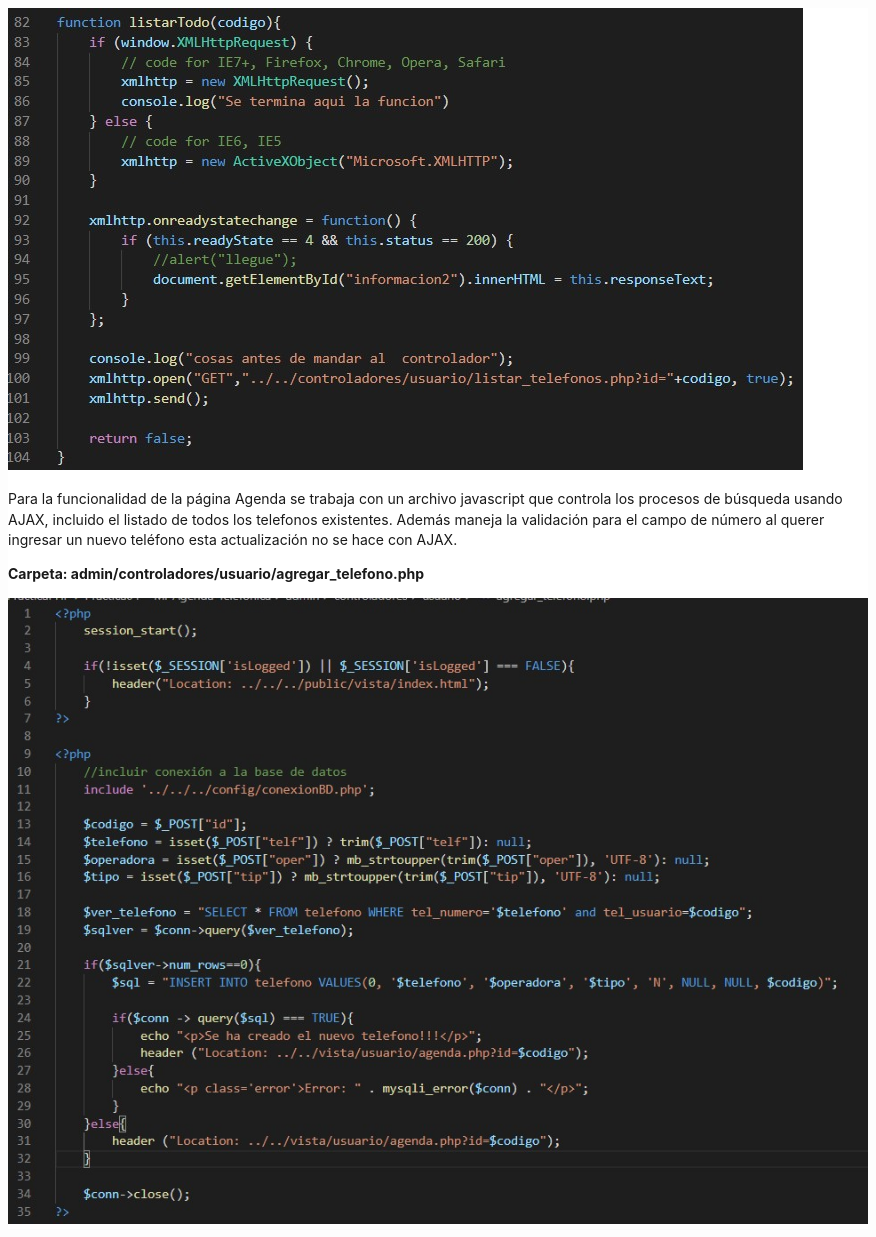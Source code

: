 ![1](/ImagenesReadme/48.jpg?raw=true "Title")

Para la funcionalidad de la página Agenda se trabaja con un archivo javascript que controla los procesos de búsqueda usando AJAX, incluido el listado de todos los telefonos existentes. Además maneja la validación para el campo de número al querer ingresar un nuevo teléfono esta actualización no se hace con AJAX.

<b>Carpeta: admin/controladores/usuario/agregar_telefono.php</b>

![1](/ImagenesReadme/49.jpg?raw=true "Title")